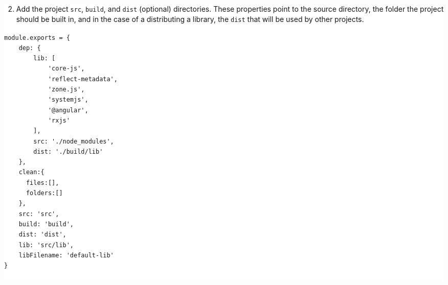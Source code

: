 2. Add the project `src`, `build`, and `dist` (optional) directories. These properties point to the source directory, the folder the project should be built in, and in the case of a distributing a library, the `dist` that will be used by other projects.

```
module.exports = {
    dep: {
        lib: [
            'core-js',
            'reflect-metadata',
            'zone.js',
            'systemjs',
            '@angular',
            'rxjs'
        ],
        src: './node_modules',
        dist: './build/lib'
    },
    clean:{
      files:[],
      folders:[]
    },
    src: 'src',
    build: 'build',
    dist: 'dist',
    lib: 'src/lib',
    libFilename: 'default-lib'
}

